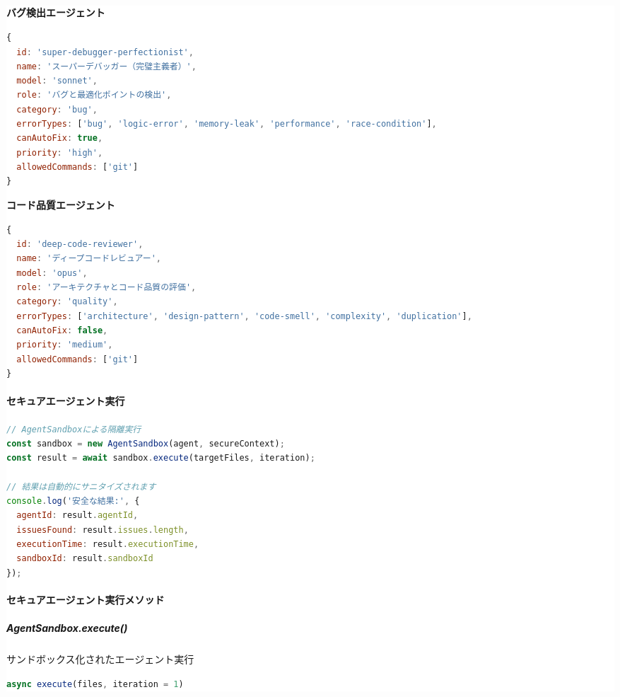 **バグ検出エージェント**
```javascript
{
  id: 'super-debugger-perfectionist',
  name: 'スーパーデバッガー（完璧主義者）',
  model: 'sonnet',
  role: 'バグと最適化ポイントの検出',
  category: 'bug',
  errorTypes: ['bug', 'logic-error', 'memory-leak', 'performance', 'race-condition'],
  canAutoFix: true,
  priority: 'high',
  allowedCommands: ['git']
}
```

**コード品質エージェント**
```javascript
{
  id: 'deep-code-reviewer',
  name: 'ディープコードレビュアー',
  model: 'opus',
  role: 'アーキテクチャとコード品質の評価',
  category: 'quality',
  errorTypes: ['architecture', 'design-pattern', 'code-smell', 'complexity', 'duplication'],
  canAutoFix: false,
  priority: 'medium',
  allowedCommands: ['git']
}
```

#### セキュアエージェント実行

```javascript
// AgentSandboxによる隔離実行
const sandbox = new AgentSandbox(agent, secureContext);
const result = await sandbox.execute(targetFiles, iteration);

// 結果は自動的にサニタイズされます
console.log('安全な結果:', {
  agentId: result.agentId,
  issuesFound: result.issues.length,
  executionTime: result.executionTime,
  sandboxId: result.sandboxId
});
```

#### セキュアエージェント実行メソッド

##### AgentSandbox.execute()

サンドボックス化されたエージェント実行

```javascript
async execute(files, iteration = 1)
```
